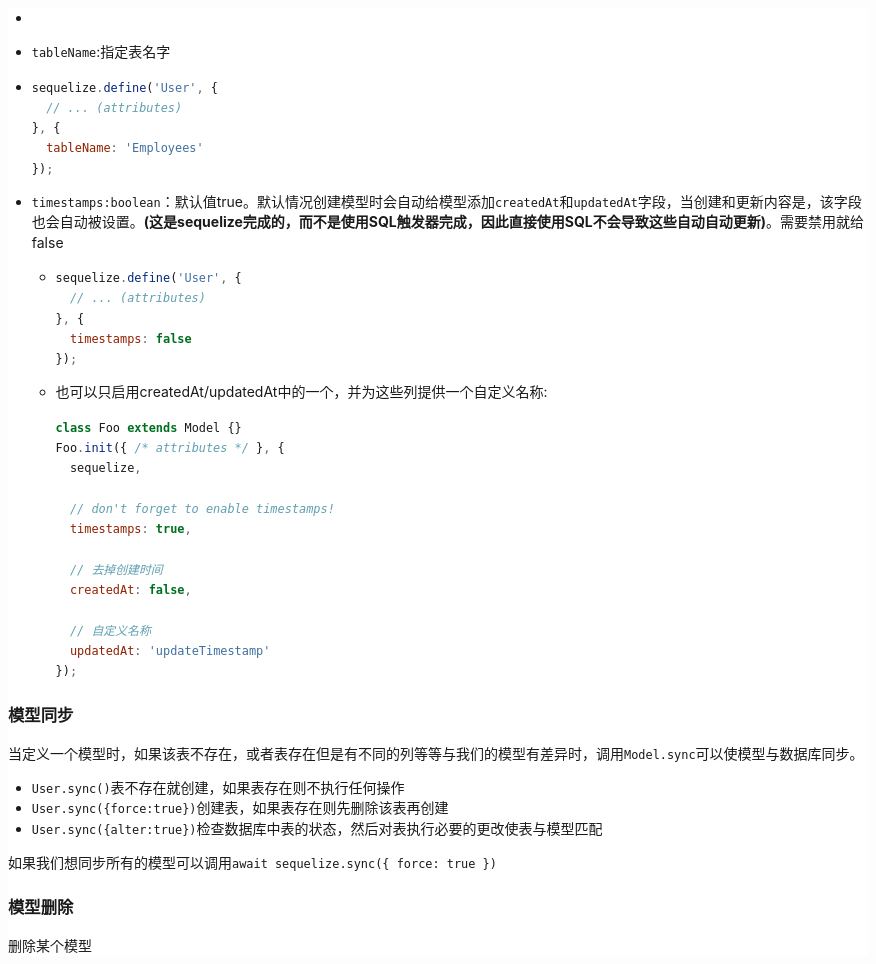   * 

*  `tableName`:指定表名字

  * ~~~js
    sequelize.define('User', {
      // ... (attributes)
    }, {
      tableName: 'Employees'
    });
    ~~~

* `timestamps:boolean`：默认值true。默认情况创建模型时会自动给模型添加`createdAt`和`updatedAt`字段，当创建和更新内容是，该字段也会自动被设置。**(这是sequelize完成的，而不是使用SQL触发器完成，因此直接使用SQL不会导致这些自动自动更新)**。需要禁用就给false

  * ~~~js
    sequelize.define('User', {
      // ... (attributes)
    }, {
      timestamps: false
    });
    ~~~

  * 也可以只启用createdAt/updatedAt中的一个，并为这些列提供一个自定义名称:
    ~~~js
    class Foo extends Model {}
    Foo.init({ /* attributes */ }, {
      sequelize,
    
      // don't forget to enable timestamps!
      timestamps: true,
    
      // 去掉创建时间
      createdAt: false,
    
      // 自定义名称
      updatedAt: 'updateTimestamp'
    });
    ~~~

    



### 模型同步

当定义一个模型时，如果该表不存在，或者表存在但是有不同的列等等与我们的模型有差异时，调用`Model.sync`可以使模型与数据库同步。

* `User.sync()`表不存在就创建，如果表存在则不执行任何操作
* `User.sync({force:true})`创建表，如果表存在则先删除该表再创建
* `User.sync({alter:true})`检查数据库中表的状态，然后对表执行必要的更改使表与模型匹配

如果我们想同步所有的模型可以调用`await sequelize.sync({ force: true })`



### 模型删除

删除某个模型
